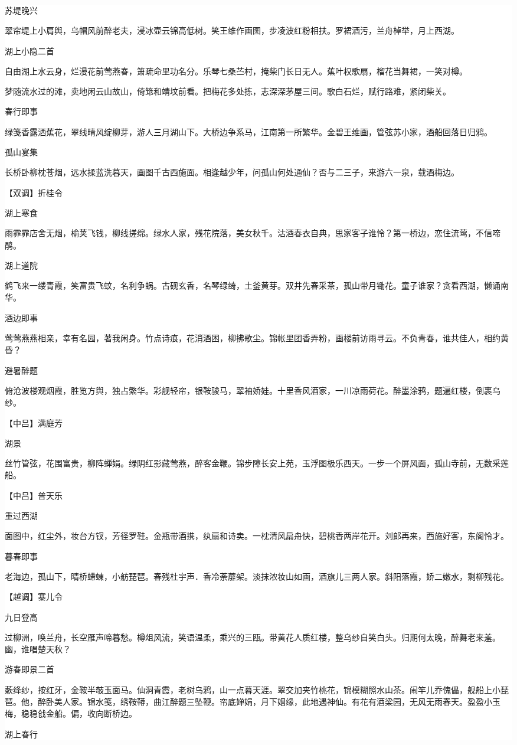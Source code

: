 苏堤晚兴  
  
翠帘堤上小肩舆，乌帽风前醉老夫，浸冰壶云锦高低树。笑王维作画图，步凌波红粉相扶。罗裙酒污，兰舟棹举，月上西湖。  
  
湖上小隐二首  
  
自由湖上水云身，烂漫花前莺燕春，箫疏命里功名分。乐琴七桑苎村，掩柴门长日无人。蕉叶权歌扇，榴花当舞裙，一笑对樽。  
  
梦随流水过的滩，卖地闲云山故山，倚筇和靖坟前看。把梅花多处拣，志深深茅屋三间。歌白石烂，赋行路难，紧闭柴关。  
  
春行即事  
  
绿笺香露洒蕉花，翠线晴风绽柳芽，游人三月湖山下。大桥边争系马，江南第一所繁华。金碧王维画，管弦苏小家，酒船回落日归鸦。  
  
孤山宴集  
  
长桥卧柳枕苍烟，远水揉蓝洗暮天，画图千古西施面。相逢越少年，问孤山何处通仙？否与二三子，来游六一泉，载酒梅边。  
  
【双调】折桂令  
  
湖上寒食  
  
雨霏霏店舍无烟，榆荚飞钱，柳线搓绵。绿水人家，残花院落，美女秋千。沽酒春衣自典，思家客子谁怜？第一桥边，恋住流莺，不信啼鹃。  
  
湖上道院  
  
鹤飞来一缕青霞，笑富贵飞蚊，名利争蜗。古砚玄香，名琴绿绮，土釜黄芽。双井先春采茶，孤山带月锄花。童子谁家？贪看西湖，懒诵南华。  
  
酒边即事  
  
莺莺燕燕相亲，幸有名园，著我闲身。竹点诗痕，花消酒困，柳拂歌尘。锦帐里团香弄粉，画楼前访雨寻云。不负青春，谁共佳人，相约黄昏？  
  
避暑醉题  
  
俯沧波楼观烟霞，胜览方舆，独占繁华。彩舰轻帘，银鞍骏马，翠袖娇娃。十里香风酒家，一川凉雨荷花。醉墨涂鸦，题遍红楼，倒裹乌纱。  
  
【中吕】满庭芳  
  
湖景  
  
丝竹管弦，花围富贵，柳阵蝉娟。绿阴红影藏莺燕，醉客金鞭。锦步障长安上苑，玉浮图极乐西天。一步一个屏风面，孤山寺前，无数采莲船。  
  
【中吕】普天乐  
  
重过西湖  
  
面图中，红尘外，妆台方钗，芳径罗鞋。金瓶带酒携，纨扇和诗卖。一枕清风扁舟快，碧桃香两岸花开。刘郎再来，西施好客，东阁怜才。  
  
暮春即事  
  
老海边，孤山下，晴桥螮蝀，小舫琵琶。春残杜宇声．香冷荼蘼架。淡抹浓妆山如画，酒旗儿三两人家。斜阳落霞，娇二嫩水，剩柳残花。  
  
【越调】寨儿令  
  
九日登高  
  
过柳洲，唤兰舟，长空雁声啼暮愁。樽俎风流，笑语温柔，乘兴的三瓯。带黄花人质红楼，整乌纱自笑白头。归期何太晚，醉舞老来羞。幽，谁唱楚天秋？  
  
游春即景二首  
  
蔌绛纱，按红牙，金鞍半攲玉面马。仙洞青霞，老树乌鸦，山一点暮天涯。翠交加夹竹桃花，锦模糊照水山茶。闹竿儿乔傀儡，舰船上小琵琶。他，醉卧美人家。锦水笺，绣鞍鞯，曲江醉题三坠鞭。帘底婵娟，月下姻缘，此地遇神仙。有花有酒梁园，无风无雨春天。盈盈小玉梅，稳稳戗金船。偏，收向断桥边。  
  
湖上春行  
  